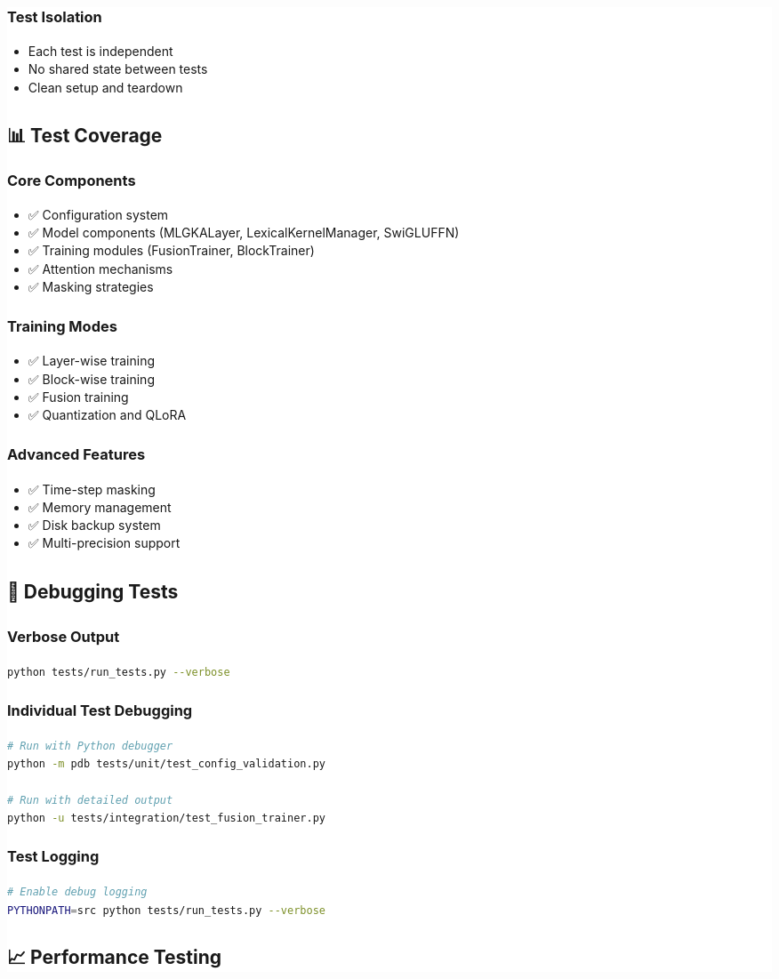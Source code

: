 ### Test Isolation
- Each test is independent
- No shared state between tests
- Clean setup and teardown

## 📊 Test Coverage

### Core Components
- ✅ Configuration system
- ✅ Model components (MLGKALayer, LexicalKernelManager, SwiGLUFFN)
- ✅ Training modules (FusionTrainer, BlockTrainer)
- ✅ Attention mechanisms
- ✅ Masking strategies

### Training Modes
- ✅ Layer-wise training
- ✅ Block-wise training
- ✅ Fusion training
- ✅ Quantization and QLoRA

### Advanced Features
- ✅ Time-step masking
- ✅ Memory management
- ✅ Disk backup system
- ✅ Multi-precision support

## 🐛 Debugging Tests

### Verbose Output
```bash
python tests/run_tests.py --verbose
```

### Individual Test Debugging
```bash
# Run with Python debugger
python -m pdb tests/unit/test_config_validation.py

# Run with detailed output
python -u tests/integration/test_fusion_trainer.py
```

### Test Logging
```bash
# Enable debug logging
PYTHONPATH=src python tests/run_tests.py --verbose
```

## 📈 Performance Testing
